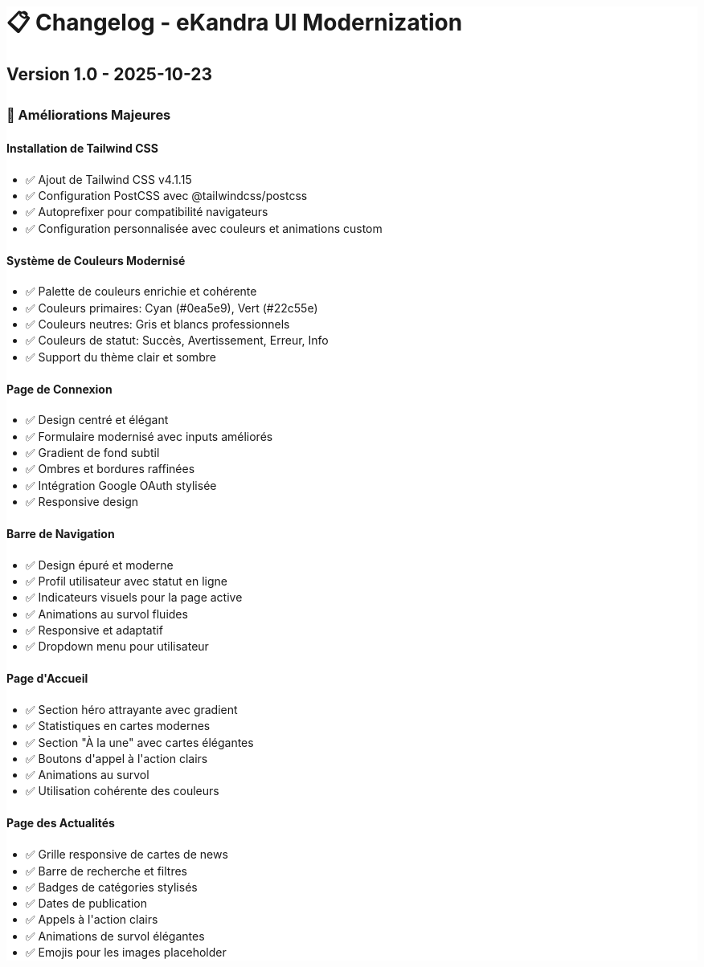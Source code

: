 # 📋 Changelog - eKandra UI Modernization

## Version 1.0 - 2025-10-23

### 🎨 Améliorations Majeures

#### Installation de Tailwind CSS
- ✅ Ajout de Tailwind CSS v4.1.15
- ✅ Configuration PostCSS avec @tailwindcss/postcss
- ✅ Autoprefixer pour compatibilité navigateurs
- ✅ Configuration personnalisée avec couleurs et animations custom

#### Système de Couleurs Modernisé
- ✅ Palette de couleurs enrichie et cohérente
- ✅ Couleurs primaires: Cyan (#0ea5e9), Vert (#22c55e)
- ✅ Couleurs neutres: Gris et blancs professionnels
- ✅ Couleurs de statut: Succès, Avertissement, Erreur, Info
- ✅ Support du thème clair et sombre

#### Page de Connexion
- ✅ Design centré et élégant
- ✅ Formulaire modernisé avec inputs améliorés
- ✅ Gradient de fond subtil
- ✅ Ombres et bordures raffinées
- ✅ Intégration Google OAuth stylisée
- ✅ Responsive design

#### Barre de Navigation
- ✅ Design épuré et moderne
- ✅ Profil utilisateur avec statut en ligne
- ✅ Indicateurs visuels pour la page active
- ✅ Animations au survol fluides
- ✅ Responsive et adaptatif
- ✅ Dropdown menu pour utilisateur

#### Page d'Accueil
- ✅ Section héro attrayante avec gradient
- ✅ Statistiques en cartes modernes
- ✅ Section "À la une" avec cartes élégantes
- ✅ Boutons d'appel à l'action clairs
- ✅ Animations au survol
- ✅ Utilisation cohérente des couleurs

#### Page des Actualités
- ✅ Grille responsive de cartes de news
- ✅ Barre de recherche et filtres
- ✅ Badges de catégories stylisés
- ✅ Dates de publication
- ✅ Appels à l'action clairs
- ✅ Animations de survol élégantes
- ✅ Emojis pour les images placeholder
